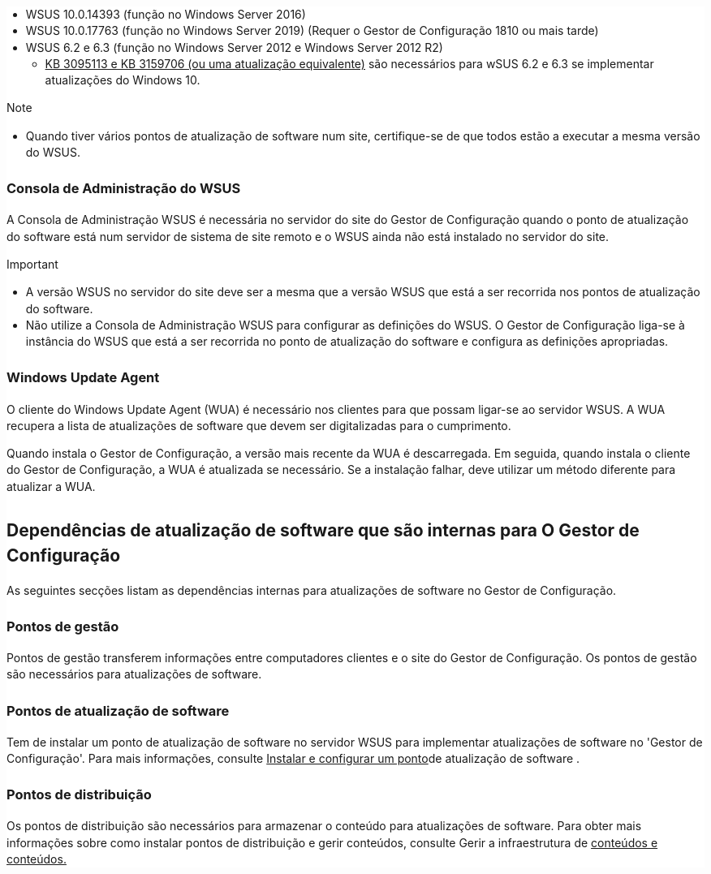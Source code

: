 - WSUS 10.0.14393 (função no Windows Server 2016)
- WSUS 10.0.17763 (função no Windows Server 2019) (Requer o Gestor de Configuração 1810 ou mais tarde)
- WSUS 6.2 e 6.3 (função no Windows Server 2012 e Windows Server 2012 R2)
  - [KB 3095113 e KB 3159706 (ou uma atualização equivalente)](#BKMK_wsus2012) são necessários para wSUS 6.2 e 6.3 se implementar atualizações do Windows 10.

> [!NOTE]
> - Quando tiver vários pontos de atualização de software num site, certifique-se de que todos estão a executar a mesma versão do WSUS.

### <a name="wsus-administration-console"></a>Consola de Administração do WSUS  
A Consola de Administração WSUS é necessária no servidor do site do Gestor de Configuração quando o ponto de atualização do software está num servidor de sistema de site remoto e o WSUS ainda não está instalado no servidor do site.  

> [!IMPORTANT]  
> - A versão WSUS no servidor do site deve ser a mesma que a versão WSUS que está a ser recorrida nos pontos de atualização do software.
> - Não utilize a Consola de Administração WSUS para configurar as definições do WSUS. O Gestor de Configuração liga-se à instância do WSUS que está a ser recorrida no ponto de atualização do software e configura as definições apropriadas.  


### <a name="windows-update-agent"></a>Windows Update Agent  
 O cliente do Windows Update Agent (WUA) é necessário nos clientes para que possam ligar-se ao servidor WSUS. A WUA recupera a lista de atualizações de software que devem ser digitalizadas para o cumprimento.  

 Quando instala o Gestor de Configuração, a versão mais recente da WUA é descarregada. Em seguida, quando instala o cliente do Gestor de Configuração, a WUA é atualizada se necessário. Se a instalação falhar, deve utilizar um método diferente para atualizar a WUA.  

## <a name="software-update-dependencies-that-are-internal-to-configuration-manager"></a>Dependências de atualização de software que são internas para O Gestor de Configuração  
 As seguintes secções listam as dependências internas para atualizações de software no Gestor de Configuração.  

### <a name="management-points"></a>Pontos de gestão  
 Pontos de gestão transferem informações entre computadores clientes e o site do Gestor de Configuração. Os pontos de gestão são necessários para atualizações de software.  

### <a name="software-update-points"></a>Pontos de atualização de software  
 Tem de instalar um ponto de atualização de software no servidor WSUS para implementar atualizações de software no 'Gestor de Configuração'. Para mais informações, consulte [Instalar e configurar um ponto](../get-started/install-a-software-update-point.md)de atualização de software .

### <a name="distribution-points"></a>Pontos de distribuição  
 Os pontos de distribuição são necessários para armazenar o conteúdo para atualizações de software. Para obter mais informações sobre como instalar pontos de distribuição e gerir conteúdos, consulte Gerir a infraestrutura de [conteúdos e conteúdos.](../../core/servers/deploy/configure/manage-content-and-content-infrastructure.md)  
